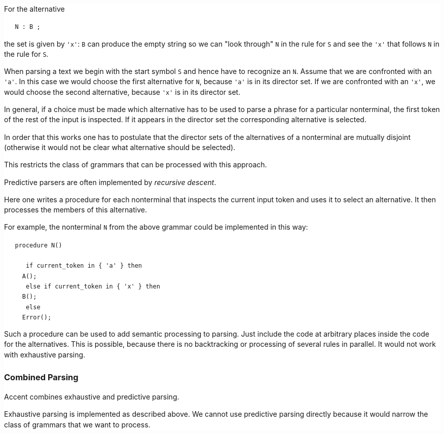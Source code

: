 For the alternative

       N : B ;

the set is given by `'x'`: `B` can produce the empty string so we can
\"look through\" `N` in the rule for `S` and see the `'x'` that follows
`N` in the rule for `S`.

When parsing a text we begin with the start symbol `S` and hence have to
recognize an `N`. Assume that we are confronted with an `'a'`. In this
case we would choose the first alternative for `N`, because `'a'` is in
its director set. If we are confronted with an `'x'`, we would choose
the second alternative, because `'x'` is in its director set.

In general, if a choice must be made which alternative has to be used to
parse a phrase for a particular nonterminal, the first token of the rest
of the input is inspected. If it appears in the director set the
corresponding alternative is selected.

In order that this works one has to postulate that the director sets of
the alternatives of a nonterminal are mutually disjoint (otherwise it
would not be clear what alternative should be selected).

This restricts the class of grammars that can be processed with this
approach.

Predictive parsers are often implemented by *recursive descent*.

Here one writes a procedure for each nonterminal that inspects the
current input token and uses it to select an alternative. It then
processes the members of this alternative.

For example, the nonterminal `N` from the above grammar could be
implemented in this way:

       procedure N()

          if current_token in { 'a' } then
         A();
          else if current_token in { 'x' } then
         B();
          else
         Error();

Such a procedure can be used to add semantic processing to parsing. Just
include the code at arbitrary places inside the code for the
alternatives. This is possible, because there is no backtracking or
processing of several rules in parallel. It would not work with
exhaustive parsing.

### Combined Parsing

Accent combines exhaustive and predictive parsing.

Exhaustive parsing is implemented as described above. We cannot use
predictive parsing directly because it would narrow the class of
grammars that we want to process.
